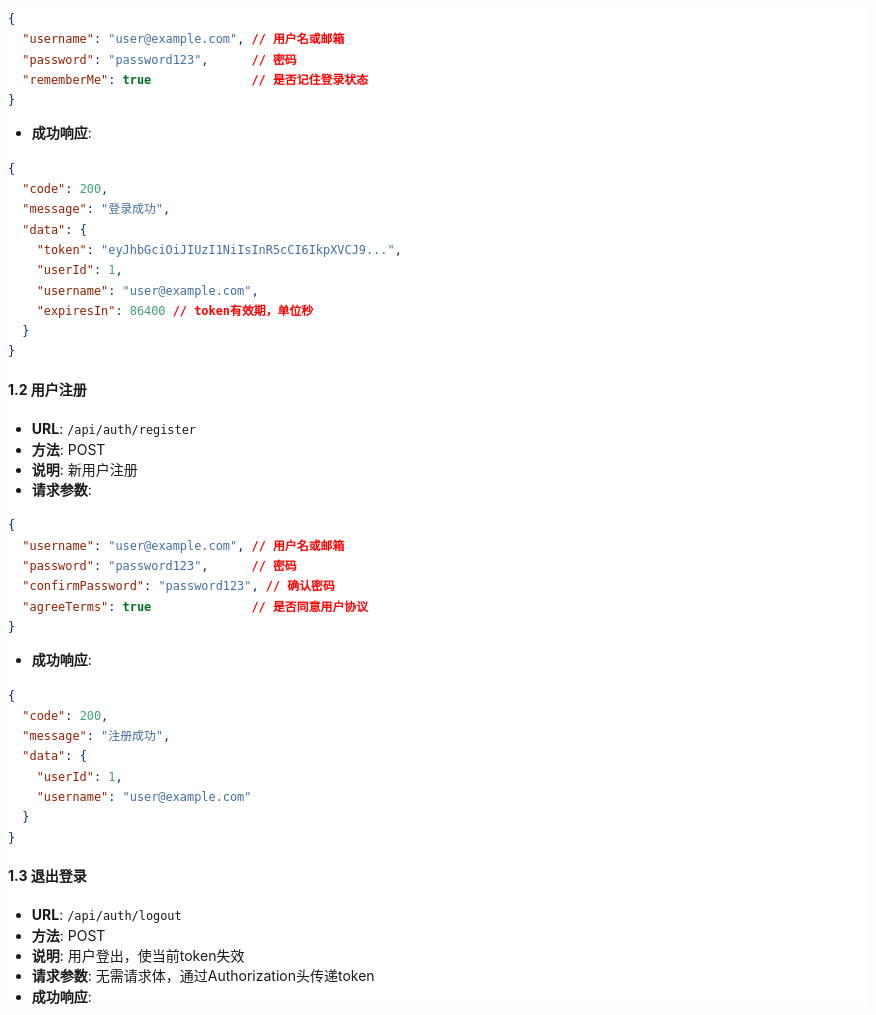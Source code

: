 ```json
{
  "username": "user@example.com", // 用户名或邮箱
  "password": "password123",      // 密码
  "rememberMe": true              // 是否记住登录状态
}
```

- **成功响应**:

```json
{
  "code": 200,
  "message": "登录成功",
  "data": {
    "token": "eyJhbGciOiJIUzI1NiIsInR5cCI6IkpXVCJ9...",
    "userId": 1,
    "username": "user@example.com",
    "expiresIn": 86400 // token有效期，单位秒
  }
}
```

#### 1.2 用户注册

- **URL**: `/api/auth/register`
- **方法**: POST
- **说明**: 新用户注册
- **请求参数**:

```json
{
  "username": "user@example.com", // 用户名或邮箱
  "password": "password123",      // 密码
  "confirmPassword": "password123", // 确认密码
  "agreeTerms": true              // 是否同意用户协议
}
```

- **成功响应**:

```json
{
  "code": 200,
  "message": "注册成功",
  "data": {
    "userId": 1,
    "username": "user@example.com"
  }
}
```

#### 1.3 退出登录

- **URL**: `/api/auth/logout`
- **方法**: POST
- **说明**: 用户登出，使当前token失效
- **请求参数**: 无需请求体，通过Authorization头传递token
- **成功响应**:
